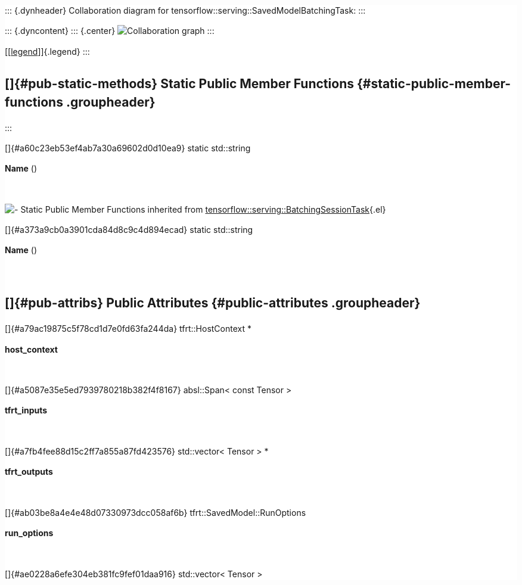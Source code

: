 ::: {.dynheader}
Collaboration diagram for tensorflow::serving::SavedModelBatchingTask:
:::

::: {.dyncontent}
::: {.center}
![Collaboration
graph](structtensorflow_1_1serving_1_1SavedModelBatchingTask__coll__graph.png)
:::

[\[[legend](graph_legend.html)\]]{.legend}
:::

[]{#pub-static-methods} Static Public Member Functions {#static-public-member-functions .groupheader}
------------------------------------------------------
:::

[]{#a60c23eb53ef4ab7a30a69602d0d10ea9} static std::string 

**Name** ()

 

![-](closed.png) Static Public Member Functions inherited from
[tensorflow::serving::BatchingSessionTask](structtensorflow_1_1serving_1_1BatchingSessionTask.html){.el}

[]{#a373a9cb0a3901cda84d8c9c4d894ecad} static std::string 

**Name** ()

 

[]{#pub-attribs} Public Attributes {#public-attributes .groupheader}
----------------------------------

[]{#a79ac19875c5f78cd1d7e0fd63fa244da} tfrt::HostContext \* 

**host\_context**

 

[]{#a5087e35e5ed7939780218b382f4f8167} absl::Span\< const Tensor \> 

**tfrt\_inputs**

 

[]{#a7fb4fee88d15c2ff7a855a87fd423576} std::vector\< Tensor \> \* 

**tfrt\_outputs**

 

[]{#ab03be8a4e4e48d07330973dcc058af6b} tfrt::SavedModel::RunOptions 

**run\_options**

 

[]{#ae0228a6efe304eb381fc9fef01daa916} std::vector\< Tensor \> 
